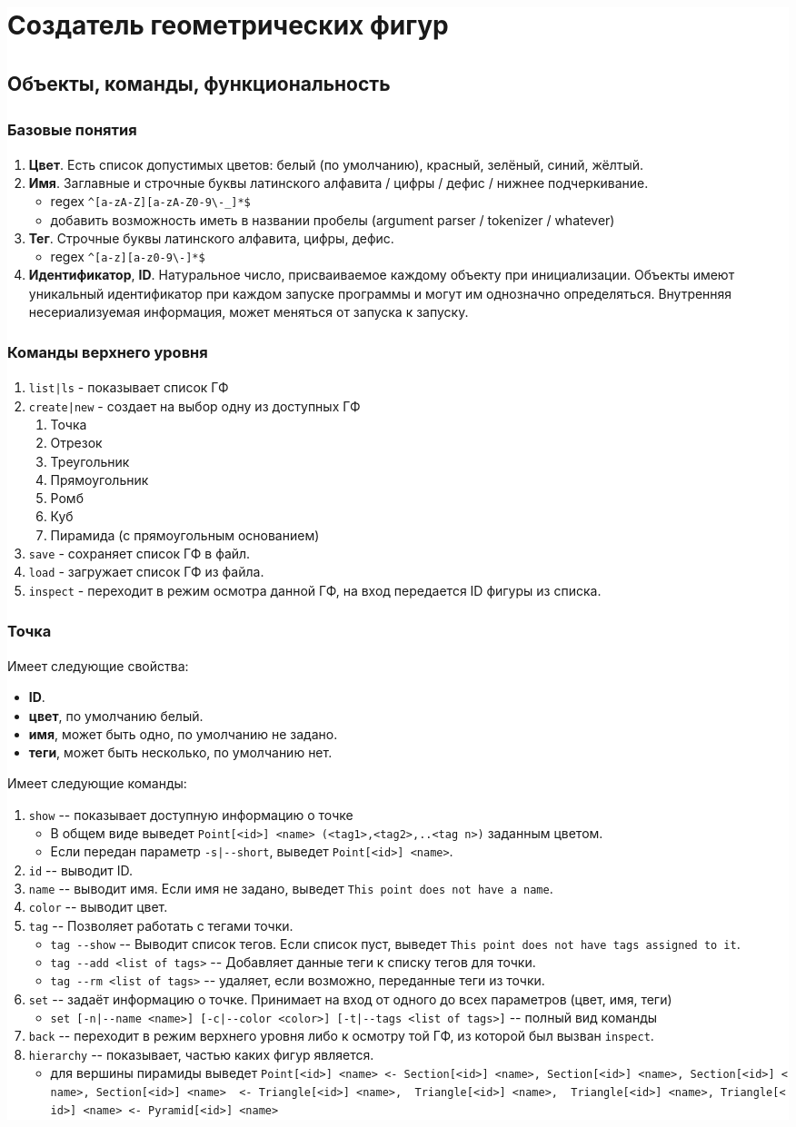 # Создатель геометрических фигур

## Объекты, команды, функциональность

### Базовые понятия

1. **Цвет**. Есть список допустимых цветов: белый (по умолчанию), красный, зелёный, синий, жёлтый.
2. **Имя**. Заглавные и строчные буквы латинского алфавита / цифры / дефис / нижнее подчеркивание.
   - regex `^[a-zA-Z][a-zA-Z0-9\-_]*$`
   - добавить возможность иметь в названии пробелы (argument parser / tokenizer / whatever)
3. **Тег**. Строчные буквы латинского алфавита, цифры, дефис.
   - regex `^[a-z][a-z0-9\-]*$`
4. **Идентификатор**, **ID**. Натуральное число, присваиваемое каждому объекту при инициализации.
   Объекты имеют уникальный идентификатор при каждом запуске программы и могут им однозначно определяться.
   Внутренняя несериализуемая информация, может меняться от запуска к запуску.

### Команды верхнего уровня

1. `list|ls` - показывает список ГФ
2. `create|new` - создает на выбор одну из доступных ГФ
    1. Точка
    2. Отрезок
    3. Треугольник
    4. Прямоугольник
    5. Ромб
    6. Куб
    7. Пирамида (с прямоугольным основанием)
3. `save` - сохраняет список ГФ в файл.
4. `load` - загружает список ГФ из файла.
5. `inspect` - переходит в режим осмотра данной ГФ, на вход передается ID фигуры из списка.

### Точка

Имеет следующие свойства:

- **ID**. 
- **цвет**, по умолчанию белый.
- **имя**, может быть одно, по умолчанию не задано.
- **теги**, может быть несколько, по умолчанию нет.

Имеет следующие команды:

1. `show` -- показывает доступную информацию о точке
   - В общем виде выведет `Point[<id>] <name> (<tag1>,<tag2>,..<tag n>)` заданным цветом.
   - Если передан параметр `-s|--short`, выведет `Point[<id>] <name>`.
2. `id` -- выводит ID.
3. `name` -- выводит имя. Если имя не задано, выведет `This point does not have a name`. 
4. `color` -- выводит цвет.
5. `tag` -- Позволяет работать с тегами точки.
   - `tag --show` -- Выводит список тегов. Если список пуст, выведет `This point does not have tags assigned to it`.
   - `tag --add <list of tags>` -- Добавляет данные теги к списку тегов для точки.  
   - `tag --rm <list of tags>` -- удаляет, если возможно, переданные теги из точки.
6. `set` -- задаёт информацию о точке. Принимает на вход от одного до всех параметров (цвет, имя, теги)
   - `set [-n|--name <name>] [-c|--color <color>] [-t|--tags <list of tags>]` -- полный вид команды
7. `back` -- переходит в режим верхнего уровня либо к осмотру той ГФ, из которой был вызван `inspect`.
8. `hierarchy` -- показывает, частью каких фигур является.
   - для вершины пирамиды выведет `Point[<id>] <name> <- Section[<id>] <name>, Section[<id>] <name>, Section[<id>] <name>, Section[<id>] <name>  <- Triangle[<id>] <name>,  Triangle[<id>] <name>,  Triangle[<id>] <name>, Triangle[<id>] <name> <- Pyramid[<id>] <name>`
